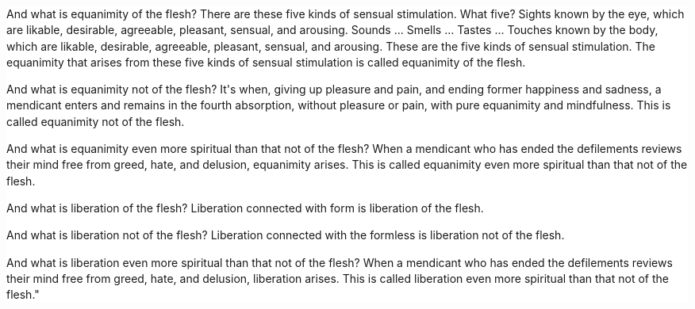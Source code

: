 And what is equanimity of the flesh? There are these five kinds of
sensual stimulation. What five? Sights known by the eye, which are
likable, desirable, agreeable, pleasant, sensual, and arousing. Sounds
... Smells ... Tastes ... Touches known by the body, which are likable,
desirable, agreeable, pleasant, sensual, and arousing. These are the
five kinds of sensual stimulation. The equanimity that arises from these
five kinds of sensual stimulation is called equanimity of the flesh.

And what is equanimity not of the flesh? It's when, giving up pleasure
and pain, and ending former happiness and sadness, a mendicant enters
and remains in the fourth absorption, without pleasure or pain, with
pure equanimity and mindfulness. This is called equanimity not of the
flesh.

And what is equanimity even more spiritual than that not of the flesh?
When a mendicant who has ended the defilements reviews their mind free
from greed, hate, and delusion, equanimity arises. This is called
equanimity even more spiritual than that not of the flesh.

And what is liberation of the flesh? Liberation connected with form is
liberation of the flesh.

And what is liberation not of the flesh? Liberation connected with the
formless is liberation not of the flesh.

And what is liberation even more spiritual than that not of the flesh?
When a mendicant who has ended the defilements reviews their mind free
from greed, hate, and delusion, liberation arises. This is called
liberation even more spiritual than that not of the flesh."



